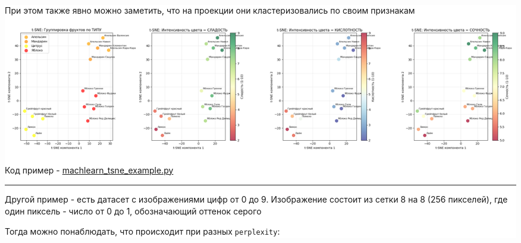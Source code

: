 При этом также явно можно заметить, что на проекции они кластеризовались по своим признакам

![t-SNE фрукты 2](images/machlearn_tsne_example2.png)

Код пример - [machlearn_tsne_example.py](./examples/machlearn_tsne_example.py)

---

Другой пример - есть датасет с изображениями цифр от 0 до 9. Изображение состоит из сетки 8 на 8 (256 пикселей), где один пиксель - число от 0 до 1, обозначающий оттенок серого

Тогда можно понаблюдать, что происходит при разных `perplexity`:
